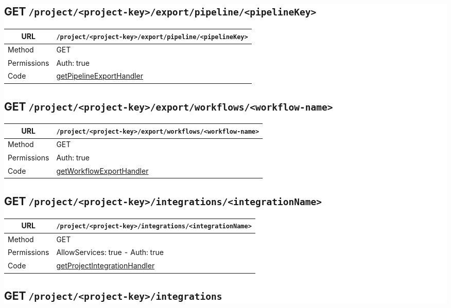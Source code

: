 








## GET `/project/<project-key>/export/pipeline/<pipelineKey>`

URL         | **`/project/<project-key>/export/pipeline/<pipelineKey>`**
----------- |----------
Method      | GET     
Permissions |  Auth: true
Code        | [getPipelineExportHandler](https://github.com/ovh/cds/search?q=%22func+%28api+*API%29+getPipelineExportHandler%22)
    









## GET `/project/<project-key>/export/workflows/<workflow-name>`

URL         | **`/project/<project-key>/export/workflows/<workflow-name>`**
----------- |----------
Method      | GET     
Permissions |  Auth: true
Code        | [getWorkflowExportHandler](https://github.com/ovh/cds/search?q=%22func+%28api+*API%29+getWorkflowExportHandler%22)
    









## GET `/project/<project-key>/integrations/<integrationName>`

URL         | **`/project/<project-key>/integrations/<integrationName>`**
----------- |----------
Method      | GET     
Permissions |  AllowServices: true -  Auth: true
Code        | [getProjectIntegrationHandler](https://github.com/ovh/cds/search?q=%22func+%28api+*API%29+getProjectIntegrationHandler%22)
    









## GET `/project/<project-key>/integrations`
